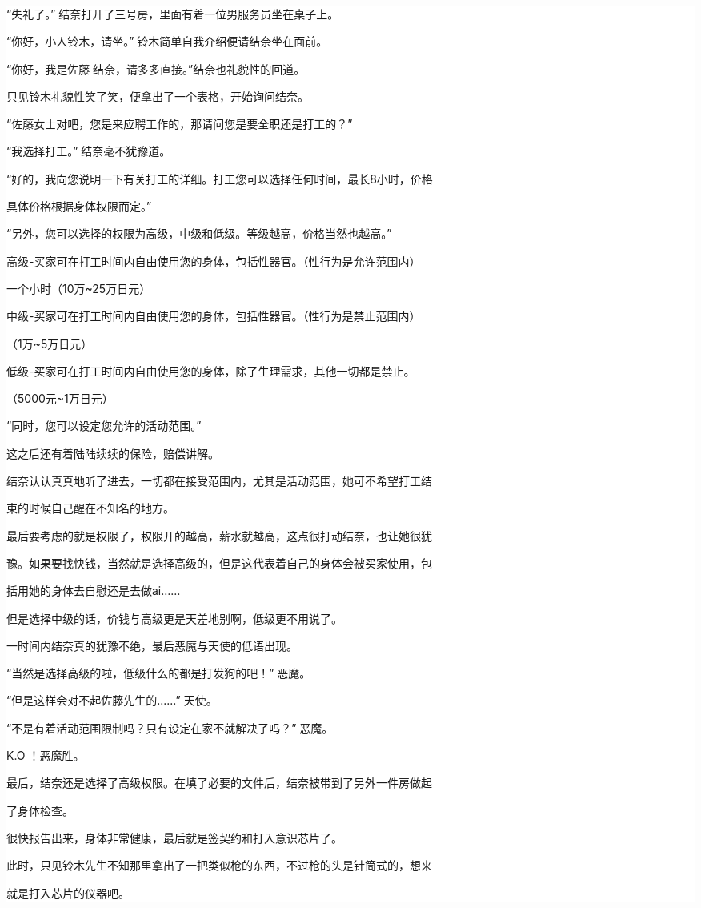 “失礼了。” 结奈打开了三号房，里面有着一位男服务员坐在桌子上。

“你好，小人铃木，请坐。” 铃木简单自我介绍便请结奈坐在面前。

“你好，我是佐藤 结奈，请多多直接。”结奈也礼貌性的回道。

只见铃木礼貌性笑了笑，便拿出了一个表格，开始询问结奈。

“佐藤女士对吧，您是来应聘工作的，那请问您是要全职还是打工的？”

“我选择打工。” 结奈毫不犹豫道。

“好的，我向您说明一下有关打工的详细。打工您可以选择任何时间，最长8小时，价格

具体价格根据身体权限而定。”

“另外，您可以选择的权限为高级，中级和低级。等级越高，价格当然也越高。”

高级-买家可在打工时间内自由使用您的身体，包括性器官。（性行为是允许范围内）

一个小时（10万~25万日元）

中级-买家可在打工时间内自由使用您的身体，包括性器官。（性行为是禁止范围内）

（1万~5万日元）

低级-买家可在打工时间内自由使用您的身体，除了生理需求，其他一切都是禁止。

（5000元~1万日元）

“同时，您可以设定您允许的活动范围。”

这之后还有着陆陆续续的保险，赔偿讲解。

结奈认认真真地听了进去，一切都在接受范围内，尤其是活动范围，她可不希望打工结

束的时候自己醒在不知名的地方。

最后要考虑的就是权限了，权限开的越高，薪水就越高，这点很打动结奈，也让她很犹

豫。如果要找快钱，当然就是选择高级的，但是这代表着自己的身体会被买家使用，包

括用她的身体去自慰还是去做ai……

但是选择中级的话，价钱与高级更是天差地别啊，低级更不用说了。

一时间内结奈真的犹豫不绝，最后恶魔与天使的低语出现。

“当然是选择高级的啦，低级什么的都是打发狗的吧！” 恶魔。

“但是这样会对不起佐藤先生的......” 天使。

“不是有着活动范围限制吗？只有设定在家不就解决了吗？” 恶魔。

K.O ！恶魔胜。

最后，结奈还是选择了高级权限。在填了必要的文件后，结奈被带到了另外一件房做起

了身体检查。

很快报告出来，身体非常健康，最后就是签契约和打入意识芯片了。

此时，只见铃木先生不知那里拿出了一把类似枪的东西，不过枪的头是针筒式的，想来

就是打入芯片的仪器吧。
